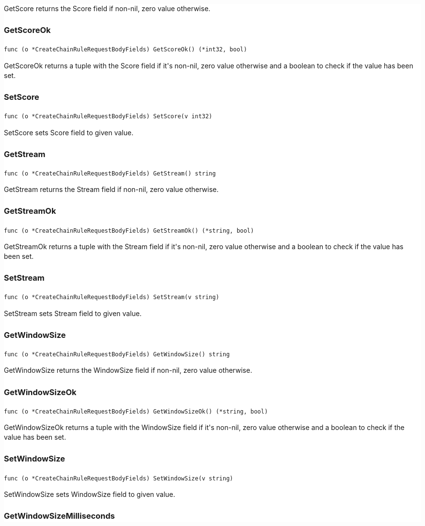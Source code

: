 GetScore returns the Score field if non-nil, zero value otherwise.

### GetScoreOk

`func (o *CreateChainRuleRequestBodyFields) GetScoreOk() (*int32, bool)`

GetScoreOk returns a tuple with the Score field if it's non-nil, zero value otherwise
and a boolean to check if the value has been set.

### SetScore

`func (o *CreateChainRuleRequestBodyFields) SetScore(v int32)`

SetScore sets Score field to given value.


### GetStream

`func (o *CreateChainRuleRequestBodyFields) GetStream() string`

GetStream returns the Stream field if non-nil, zero value otherwise.

### GetStreamOk

`func (o *CreateChainRuleRequestBodyFields) GetStreamOk() (*string, bool)`

GetStreamOk returns a tuple with the Stream field if it's non-nil, zero value otherwise
and a boolean to check if the value has been set.

### SetStream

`func (o *CreateChainRuleRequestBodyFields) SetStream(v string)`

SetStream sets Stream field to given value.


### GetWindowSize

`func (o *CreateChainRuleRequestBodyFields) GetWindowSize() string`

GetWindowSize returns the WindowSize field if non-nil, zero value otherwise.

### GetWindowSizeOk

`func (o *CreateChainRuleRequestBodyFields) GetWindowSizeOk() (*string, bool)`

GetWindowSizeOk returns a tuple with the WindowSize field if it's non-nil, zero value otherwise
and a boolean to check if the value has been set.

### SetWindowSize

`func (o *CreateChainRuleRequestBodyFields) SetWindowSize(v string)`

SetWindowSize sets WindowSize field to given value.


### GetWindowSizeMilliseconds
